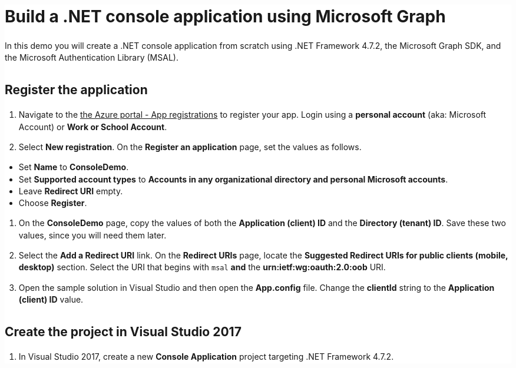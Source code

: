 # Build a .NET console application using Microsoft Graph

In this demo you will create a .NET console application from scratch using .NET Framework 4.7.2, the Microsoft Graph SDK, and the Microsoft Authentication Library (MSAL).

## Register the application 
 
1. Navigate to the [the Azure portal - App registrations](https://go.microsoft.com/fwlink/?linkid=2083908) to register your app. Login using a **personal account** (aka: Microsoft Account) or **Work or School Account**.

1. Select **New registration**. On the **Register an application** page, set the values as follows.

* Set **Name** to **ConsoleDemo**.
* Set **Supported account types** to **Accounts in any organizational directory and personal Microsoft accounts**.
* Leave **Redirect URI** empty.
* Choose **Register**.

1. On the **ConsoleDemo** page, copy the values of both the **Application (client) ID** and the **Directory (tenant) ID**. Save these two values, since you will need them later.

1. Select the **Add a Redirect URI** link. On the **Redirect URIs** page, locate the **Suggested Redirect URIs for public clients (mobile, desktop)** section. Select the URI that begins with `msal` **and** the **urn:ietf:wg:oauth:2.0:oob** URI. 

1. Open the sample solution in Visual Studio and then open the **App.config** file. Change the **clientId** string to the **Application (client) ID** value.

## Create the project in Visual Studio 2017

1. In Visual Studio 2017, create a new **Console Application** project targeting .NET Framework 4.7.2.

